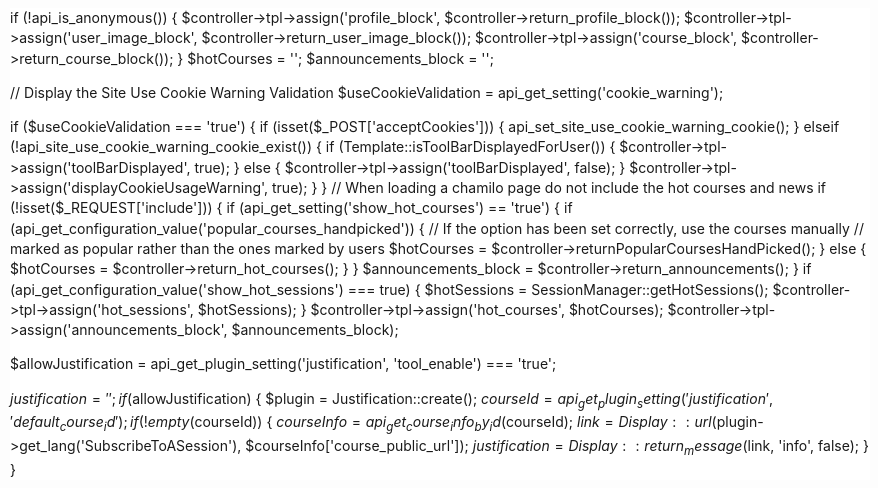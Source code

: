 if (!api_is_anonymous()) {
    $controller->tpl->assign('profile_block', $controller->return_profile_block());
    $controller->tpl->assign('user_image_block', $controller->return_user_image_block());
    $controller->tpl->assign('course_block', $controller->return_course_block());
}
$hotCourses = '';
$announcements_block = '';

// Display the Site Use Cookie Warning Validation
$useCookieValidation = api_get_setting('cookie_warning');

if ($useCookieValidation === 'true') {
    if (isset($_POST['acceptCookies'])) {
        api_set_site_use_cookie_warning_cookie();
    } elseif (!api_site_use_cookie_warning_cookie_exist()) {
        if (Template::isToolBarDisplayedForUser()) {
            $controller->tpl->assign('toolBarDisplayed', true);
        } else {
            $controller->tpl->assign('toolBarDisplayed', false);
        }
        $controller->tpl->assign('displayCookieUsageWarning', true);
    }
}
// When loading a chamilo page do not include the hot courses and news
if (!isset($_REQUEST['include'])) {
    if (api_get_setting('show_hot_courses') == 'true') {
        if (api_get_configuration_value('popular_courses_handpicked')) {
            // If the option has been set correctly, use the courses manually
            // marked as popular rather than the ones marked by users
            $hotCourses = $controller->returnPopularCoursesHandPicked();
        } else {
            $hotCourses = $controller->return_hot_courses();
        }
    }
    $announcements_block = $controller->return_announcements();
}
if (api_get_configuration_value('show_hot_sessions') === true) {
    $hotSessions = SessionManager::getHotSessions();
    $controller->tpl->assign('hot_sessions', $hotSessions);
}
$controller->tpl->assign('hot_courses', $hotCourses);
$controller->tpl->assign('announcements_block', $announcements_block);

$allowJustification = api_get_plugin_setting('justification', 'tool_enable') === 'true';

$justification = '';
if ($allowJustification) {
    $plugin = Justification::create();
    $courseId = api_get_plugin_setting('justification', 'default_course_id');
    if (!empty($courseId)) {
        $courseInfo = api_get_course_info_by_id($courseId);
        $link = Display::url($plugin->get_lang('SubscribeToASession'), $courseInfo['course_public_url']);
        $justification = Display::return_message($link, 'info', false);
    }
}
